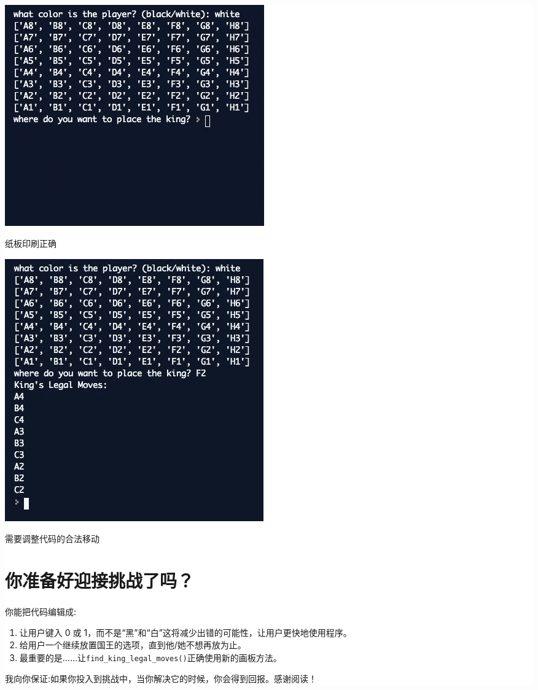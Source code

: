 ![](img/ef183ebc1d1b3e4d0f237efd09329000.png)

纸板印刷正确

![](img/5d61b73a7a31e26bc0de41fb7313e16b.png)

需要调整代码的合法移动

# 你准备好迎接挑战了吗？

你能把代码编辑成:

1.  让用户键入 0 或 1，而不是“黑”和“白”这将减少出错的可能性，让用户更快地使用程序。
2.  给用户一个继续放置国王的选项，直到他/她不想再放为止。
3.  最重要的是……让`find_king_legal_moves()`正确使用新的画板方法。

我向你保证:如果你投入到挑战中，当你解决它的时候，你会得到回报。感谢阅读！